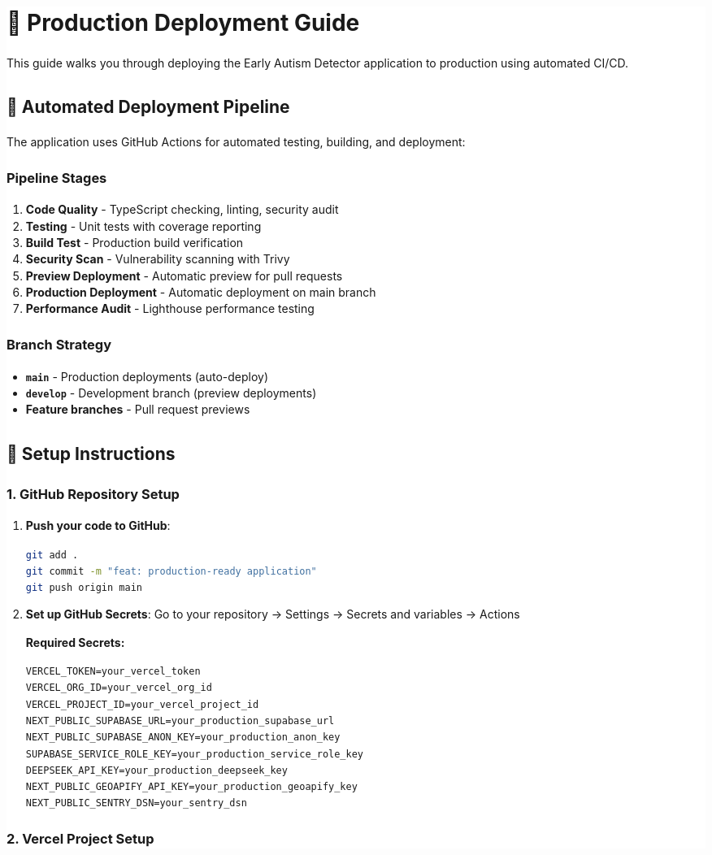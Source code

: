 # 🚀 Production Deployment Guide

This guide walks you through deploying the Early Autism Detector application to production using automated CI/CD.

## 🔄 Automated Deployment Pipeline

The application uses GitHub Actions for automated testing, building, and deployment:

### Pipeline Stages
1. **Code Quality** - TypeScript checking, linting, security audit
2. **Testing** - Unit tests with coverage reporting
3. **Build Test** - Production build verification
4. **Security Scan** - Vulnerability scanning with Trivy
5. **Preview Deployment** - Automatic preview for pull requests
6. **Production Deployment** - Automatic deployment on main branch
7. **Performance Audit** - Lighthouse performance testing

### Branch Strategy
- **`main`** - Production deployments (auto-deploy)
- **`develop`** - Development branch (preview deployments)
- **Feature branches** - Pull request previews

## 🔧 Setup Instructions

### 1. GitHub Repository Setup

1. **Push your code to GitHub**:
   ```bash
   git add .
   git commit -m "feat: production-ready application"
   git push origin main
   ```

2. **Set up GitHub Secrets**:
   Go to your repository → Settings → Secrets and variables → Actions

   **Required Secrets:**
   ```
   VERCEL_TOKEN=your_vercel_token
   VERCEL_ORG_ID=your_vercel_org_id
   VERCEL_PROJECT_ID=your_vercel_project_id
   NEXT_PUBLIC_SUPABASE_URL=your_production_supabase_url
   NEXT_PUBLIC_SUPABASE_ANON_KEY=your_production_anon_key
   SUPABASE_SERVICE_ROLE_KEY=your_production_service_role_key
   DEEPSEEK_API_KEY=your_production_deepseek_key
   NEXT_PUBLIC_GEOAPIFY_API_KEY=your_production_geoapify_key
   NEXT_PUBLIC_SENTRY_DSN=your_sentry_dsn
   ```

### 2. Vercel Project Setup
